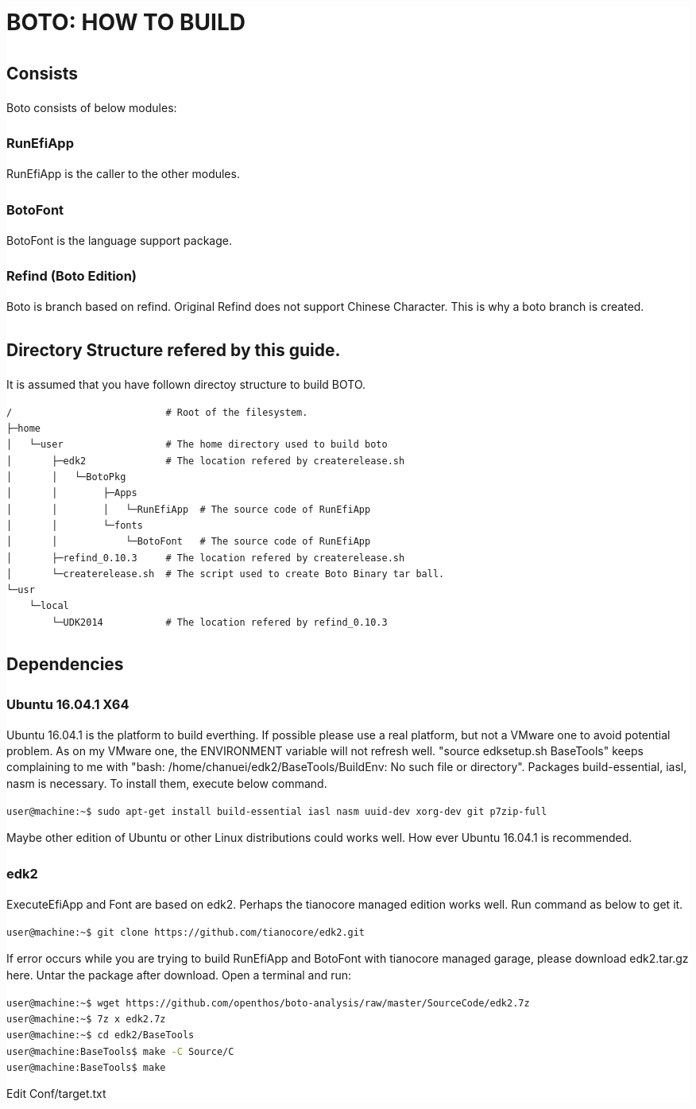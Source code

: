 # BOTO: HOW TO BUILD
## Consists
Boto consists of below modules:
### RunEfiApp
RunEfiApp is the caller to the other modules.
### BotoFont
BotoFont is the language support package.
### Refind (Boto Edition)
Boto is branch based on refind. Original Refind does not support Chinese Character. This is why a boto branch is created.
## Directory Structure refered by this guide.
It is assumed that you have follown directoy structure to build BOTO.
```shell
/                           # Root of the filesystem.
├─home
│   └─user                  # The home directory used to build boto
│       ├─edk2              # The location refered by createrelease.sh
│       │   └─BotoPkg
│       │        ├─Apps
│       │        │   └─RunEfiApp  # The source code of RunEfiApp
│       │        └─fonts
│       │            └─BotoFont   # The source code of RunEfiApp
│       ├─refind_0.10.3     # The location refered by createrelease.sh
│       └─createrelease.sh  # The script used to create Boto Binary tar ball.
└─usr
    └─local
        └─UDK2014           # The location refered by refind_0.10.3
```
## Dependencies
### Ubuntu 16.04.1 X64
Ubuntu 16.04.1 is the platform to build everthing. If possible please use a real platform, but not a VMware one to avoid potential problem. As on my VMware one, the ENVIRONMENT variable will not refresh well. "source edksetup.sh BaseTools" keeps complaining to me with "bash:  /home/chanuei/edk2/BaseTools/BuildEnv: No such file or directory".
Packages build-essential, iasl, nasm is necessary.  To install them, execute
below command.
```bash
user@machine:~$ sudo apt-get install build-essential iasl nasm uuid-dev xorg-dev git p7zip-full
```
Maybe other edition of Ubuntu or other Linux distributions could works well.  How ever Ubuntu 16.04.1 is recommended.
### edk2
ExecuteEfiApp and Font are based on edk2.
Perhaps the tianocore managed edition works well.  Run command as below to get it.
```bash
user@machine:~$ git clone https://github.com/tianocore/edk2.git
```
If error occurs while you are trying to build RunEfiApp and BotoFont with tianocore managed garage, please download edk2.tar.gz here. Untar the package after download.  Open a terminal and run:
```bash
user@machine:~$ wget https://github.com/openthos/boto-analysis/raw/master/SourceCode/edk2.7z
user@machine:~$ 7z x edk2.7z
user@machine:~$ cd edk2/BaseTools
user@machine:BaseTools$ make -C Source/C
user@machine:BaseTools$ make
```
Edit Conf/target.txt